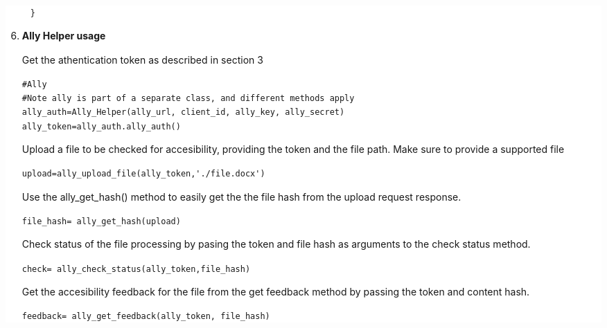          }
         
6. **Ally Helper usage**

    Get the athentication token as described in section 3
    ```
    #Ally
    #Note ally is part of a separate class, and different methods apply
    ally_auth=Ally_Helper(ally_url, client_id, ally_key, ally_secret)
    ally_token=ally_auth.ally_auth()
    ```
    Upload a file to be checked for accesibility, providing the token and the file path. Make sure to provide a supported file
    ```
    upload=ally_upload_file(ally_token,'./file.docx')
    ```
    Use the ally_get_hash() method to easily get the the file hash from the upload request response.
    ```
    file_hash= ally_get_hash(upload)
    ```
    Check status of the file processing by pasing the token and file hash as arguments to the check status method.
    ```
    check= ally_check_status(ally_token,file_hash)
    ```
    Get the accesibility feedback for the file from the get feedback method by passing the token and content hash. 
    ```
    feedback= ally_get_feedback(ally_token, file_hash)
    ```

